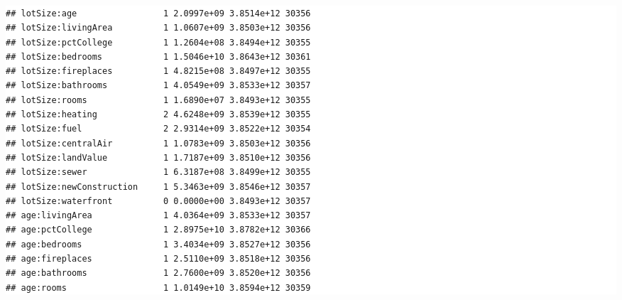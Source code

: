     ## lotSize:age                 1 2.0997e+09 3.8514e+12 30356
    ## lotSize:livingArea          1 1.0607e+09 3.8503e+12 30356
    ## lotSize:pctCollege          1 1.2604e+08 3.8494e+12 30355
    ## lotSize:bedrooms            1 1.5046e+10 3.8643e+12 30361
    ## lotSize:fireplaces          1 4.8215e+08 3.8497e+12 30355
    ## lotSize:bathrooms           1 4.0549e+09 3.8533e+12 30357
    ## lotSize:rooms               1 1.6890e+07 3.8493e+12 30355
    ## lotSize:heating             2 4.6248e+09 3.8539e+12 30355
    ## lotSize:fuel                2 2.9314e+09 3.8522e+12 30354
    ## lotSize:centralAir          1 1.0783e+09 3.8503e+12 30356
    ## lotSize:landValue           1 1.7187e+09 3.8510e+12 30356
    ## lotSize:sewer               1 6.3187e+08 3.8499e+12 30355
    ## lotSize:newConstruction     1 5.3463e+09 3.8546e+12 30357
    ## lotSize:waterfront          0 0.0000e+00 3.8493e+12 30357
    ## age:livingArea              1 4.0364e+09 3.8533e+12 30357
    ## age:pctCollege              1 2.8975e+10 3.8782e+12 30366
    ## age:bedrooms                1 3.4034e+09 3.8527e+12 30356
    ## age:fireplaces              1 2.5110e+09 3.8518e+12 30356
    ## age:bathrooms               1 2.7600e+09 3.8520e+12 30356
    ## age:rooms                   1 1.0149e+10 3.8594e+12 30359